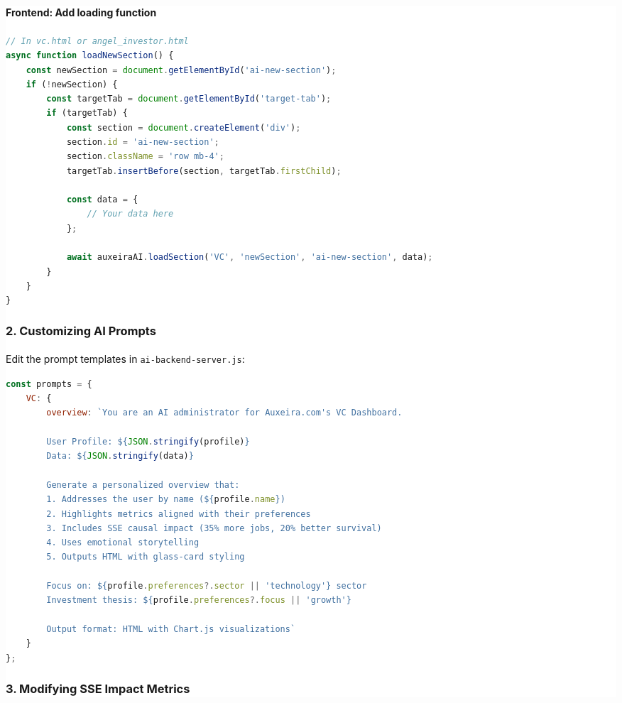 #### Frontend: Add loading function

```javascript
// In vc.html or angel_investor.html
async function loadNewSection() {
    const newSection = document.getElementById('ai-new-section');
    if (!newSection) {
        const targetTab = document.getElementById('target-tab');
        if (targetTab) {
            const section = document.createElement('div');
            section.id = 'ai-new-section';
            section.className = 'row mb-4';
            targetTab.insertBefore(section, targetTab.firstChild);
            
            const data = {
                // Your data here
            };
            
            await auxeiraAI.loadSection('VC', 'newSection', 'ai-new-section', data);
        }
    }
}
```

### 2. Customizing AI Prompts

Edit the prompt templates in `ai-backend-server.js`:

```javascript
const prompts = {
    VC: {
        overview: `You are an AI administrator for Auxeira.com's VC Dashboard.
        
        User Profile: ${JSON.stringify(profile)}
        Data: ${JSON.stringify(data)}
        
        Generate a personalized overview that:
        1. Addresses the user by name (${profile.name})
        2. Highlights metrics aligned with their preferences
        3. Includes SSE causal impact (35% more jobs, 20% better survival)
        4. Uses emotional storytelling
        5. Outputs HTML with glass-card styling
        
        Focus on: ${profile.preferences?.sector || 'technology'} sector
        Investment thesis: ${profile.preferences?.focus || 'growth'}
        
        Output format: HTML with Chart.js visualizations`
    }
};
```

### 3. Modifying SSE Impact Metrics
